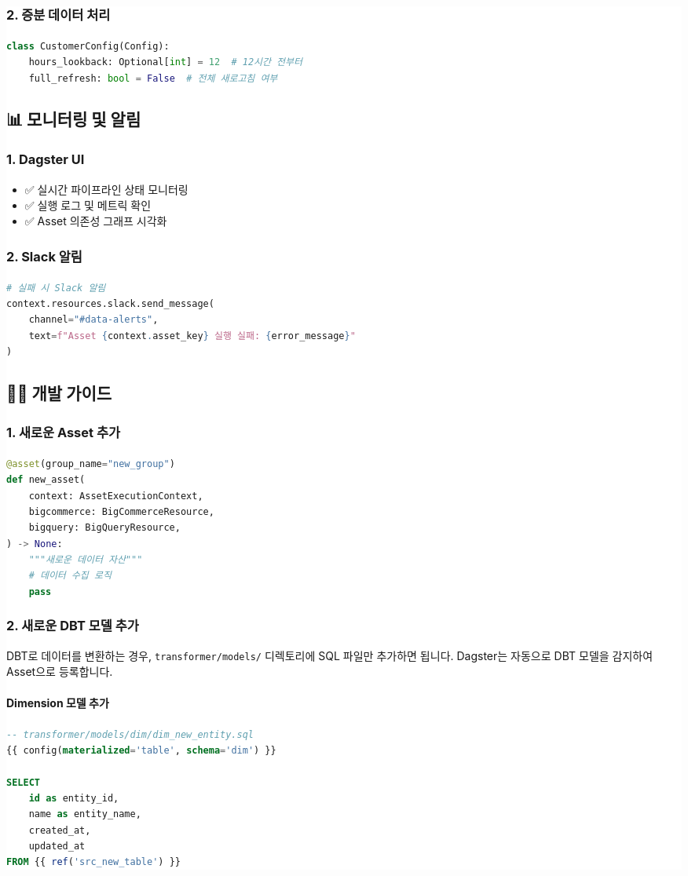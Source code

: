 ### 2. 증분 데이터 처리
```python
class CustomerConfig(Config):
    hours_lookback: Optional[int] = 12  # 12시간 전부터
    full_refresh: bool = False  # 전체 새로고침 여부
```


## 📊 모니터링 및 알림

### 1. Dagster UI
- ✅ 실시간 파이프라인 상태 모니터링
- ✅ 실행 로그 및 메트릭 확인
- ✅ Asset 의존성 그래프 시각화

### 2. Slack 알림
```python
# 실패 시 Slack 알림
context.resources.slack.send_message(
    channel="#data-alerts",
    text=f"Asset {context.asset_key} 실행 실패: {error_message}"
)
```

## 👨‍💻 개발 가이드

### 1. 새로운 Asset 추가
```python
@asset(group_name="new_group")
def new_asset(
    context: AssetExecutionContext,
    bigcommerce: BigCommerceResource,
    bigquery: BigQueryResource,
) -> None:
    """새로운 데이터 자산"""
    # 데이터 수집 로직
    pass
```

### 2. 새로운 DBT 모델 추가
DBT로 데이터를 변환하는 경우, `transformer/models/` 디렉토리에 SQL 파일만 추가하면 됩니다. Dagster는 자동으로 DBT 모델을 감지하여 Asset으로 등록합니다.


#### Dimension 모델 추가
```sql
-- transformer/models/dim/dim_new_entity.sql
{{ config(materialized='table', schema='dim') }}

SELECT 
    id as entity_id,
    name as entity_name,
    created_at,
    updated_at
FROM {{ ref('src_new_table') }}
```
